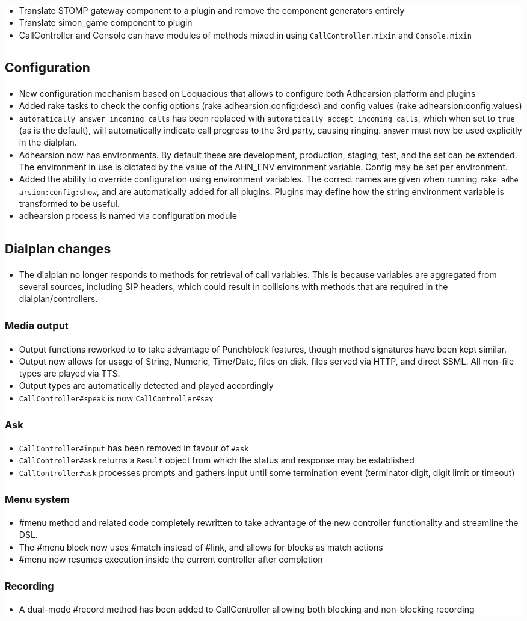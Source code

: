   * Translate STOMP gateway component to a plugin and remove the component generators entirely
  * Translate simon_game component to plugin
  * CallController and Console can have modules of methods mixed in using `CallController.mixin` and `Console.mixin`

## Configuration
  * New configuration mechanism based on Loquacious that allows to configure both Adhearsion platform and plugins
  * Added rake tasks to check the config options (rake adhearsion:config:desc) and config values (rake adhearsion:config:values)
  * `automatically_answer_incoming_calls` has been replaced with `automatically_accept_incoming_calls`, which when set to `true` (as is the default), will automatically indicate call progress to the 3rd party, causing ringing. `answer` must now be used explicitly in the dialplan.
  * Adhearsion now has environments. By default these are development, production, staging, test, and the set can be extended. The environment in use is dictated by the value of the AHN_ENV environment variable. Config may be set per environment.
  * Added the ability to override configuration using environment variables. The correct names are given when running `rake adhearsion:config:show`, and are automatically added for all plugins. Plugins may define how the string environment variable is transformed to be useful.
  * adhearsion process is named via configuration module

## Dialplan changes
  * The dialplan no longer responds to methods for retrieval of call variables. This is because variables are aggregated from several sources, including SIP headers, which could result in collisions with methods that are required in the dialplan/controllers.

### Media output
  * Output functions reworked to to take advantage of Punchblock features, though method signatures have been kept similar.
  * Output now allows for usage of String, Numeric, Time/Date, files on disk, files served via HTTP, and direct SSML. All non-file types are played via TTS.
  * Output types are automatically detected and played accordingly
  * `CallController#speak` is now `CallController#say`

### Ask
  * `CallController#input` has been removed in favour of `#ask`
  * `CallController#ask` returns a `Result` object from which the status and response may be established
  * `CallController#ask` processes prompts and gathers input until some termination event (terminator digit, digit limit or timeout)

### Menu system
  * #menu method and related code completely rewritten to take advantage of the new controller functionality and streamline the DSL.
  * The #menu block now uses #match instead of #link, and allows for blocks as match actions
  * #menu now resumes execution inside the current controller after completion

### Recording
  * A dual-mode #record method has been added to CallController allowing both blocking and non-blocking recording
